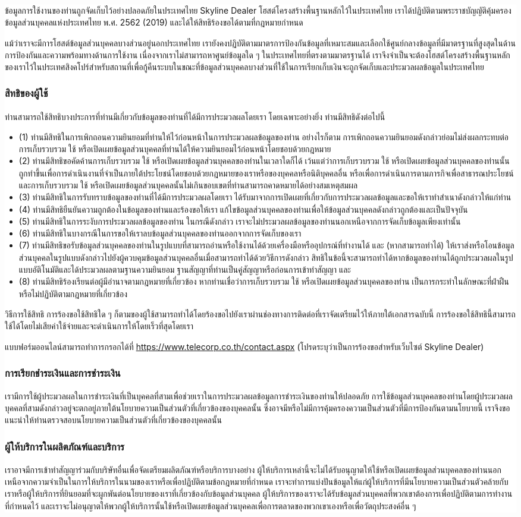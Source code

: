 ข้อมูลการใช้งานของท่านถูกจัดเก็บไว้อย่างปลอดภัยในประเทศไทย Skyline Dealer โฮสต์โครงสร้างพื้นฐานหลักไว้ในประเทศไทย เราได้ปฏิบัติตามพระราชบัญญัติคุ้มครองข้อมูลส่วนบุคคลแห่งประเทศไทย พ.ศ. 2562 (2019) และได้ให้สิทธิร้องขอได้ตามที่กฎหมายกำหนด

แม้ว่าเราจะมีการโฮสต์ข้อมูลส่วนบุคคลบางส่วนอยู่นอกประเทศไทย เรายังคงปฏิบัติตามมาตรการป้องกันข้อมูลที่เหมาะสมและเลือกใช้ศูนย์กลางข้อมูลที่มีมาตรฐานที่สูงสุดในด้านการป้องกันและความพร้อมทางด้านการใช้งาน เนื่องจากเราไม่สามารถหาศูนย์ข้อมูลใด ๆ ในประเทศไทยที่ตรงตามมาตรฐานได้ เราจึงจำเป็นจะต้องโฮสต์โครงสร้างพื้นฐานหลักของเราไว้ในประเทศสิงคโปร์สำหรับสถานที่เพื่อกู้คืนระบบในขณะที่ข้อมูลส่วนบุคคลบางส่วนที่ใช้ในการเรียกเก็บเงินจะถูกจัดเก็บและประมวลผลข้อมูลในประเทศไทย

### สิทธิของผู้ใช้
ท่านสามารถใช้สิทธิบางประการที่ท่านมีเกี่ยวกับข้อมูลของท่านที่ได้มีการประมวลผลโดยเรา โดยเฉพาะอย่างยิ่ง ท่านมีสิทธิดังต่อไปนี้ 
- (1) ท่านมีสิทธิในการเพิกถอนความยินยอมที่ท่านให้ไว้ก่อนหน้าในการประมวลผลข้อมูลของท่าน อย่างไรก็ตาม การเพิกถอนความยินยอมดังกล่าวย่อมไม่ส่งผลกระทบต่อการเก็บรวบรวม ใช้ หรือเปิดเผยข้อมูลส่วนบุคคลที่ท่านได้ให้ความยินยอมไว้ก่อนหน้าโดยชอบด้วยกฎหมาย 
- (2) ท่านมีสิทธิขอคัดค้านการเก็บรวบรวม ใช้ หรือเปิดเผยข้อมูลส่วนบุคคลของท่านในเวลาใดก็ได้ เว้นแต่ว่าการเก็บรวบรวม ใช้ หรือเปิดเผยข้อมูลส่วนบุคคลของท่านนั้นถูกทำขึ้นเพื่อการดำเนินงานที่จำเป็นภายใต้ประโยชน์โดยชอบด้วยกฎหมายของเราหรือของบุคคลหรือนิติบุคคลอื่น หรือเพื่อการดำเนินการตามภารกิจเพื่อสาธารณประโยชน์ และการเก็บรวบรวม ใช้ หรือเปิดเผยข้อมูลส่วนบุคคลนั้นไม่เกินขอบเขตที่ท่านสามารถคาดหมายได้อย่างสมเหตุสมผล 
- (3) ท่านมีสิทธิในการรับทราบข้อมูลของท่านที่ได้มีการประมวลผลโดยเรา ได้รับมาจากการเปิดเผยที่เกี่ยวกับการประมวลผลข้อมูลและขอให้เราทำสำเนาดังกล่าวให้แก่ท่าน 
- (4) ท่านมีสิทธิยืนยันความถูกต้องในข้อมูลของท่านและร้องขอให้เรา แก้ไขข้อมูลส่วนบุคคลของท่านเพื่อให้ข้อมูลส่วนบุคคลดังกล่าวถูกต้องและเป็นปัจจุบัน 
- (5) ท่านมีสิทธิในการระงับการประมวลผลข้อมูลของท่าน ในกรณีดังกล่าว เราจะไม่ประมวลผลข้อมูลของท่านนอกเหนือจากการจัดเก็บข้อมูลเพียงเท่านั้น 
- (6) ท่านมีสิทธิในบางกรณีในการขอให้เราลบข้อมูลส่วนบุคคลของท่านออกจากการจัดเก็บของเรา 
- (7) ท่านมีสิทธิขอรับข้อมูลส่วนบุคคลของท่านในรูปแบบที่สามารถอ่านหรือใช้งานได้ด้วยเครื่องมือหรืออุปกรณ์ที่ทำงานได้ และ (หากสามารถทำได้) ให้เราส่งหรือโอนข้อมูลส่วนบุคคลในรูปแบบดังกล่าวไปยังผู้ควบคุมข้อมูลส่วนบุคคลอื่นเมื่อสามารถทำได้ด้วยวิธีการดังกล่าว สิทธิในข้อนี้จะสามารถทำได้หากข้อมูลของท่านได้ถูกประมวลผลในรูปแบบอัติโนมัติและได้ประมวลผลตามฐานความยินยอม ฐานสัญญาที่ท่านเป็นคู่สัญญาหรือก่อนการเข้าทำสัญญา และ 
- (8) ท่านมีสิทธิร้องเรียนต่อผู้มีอำนาจตามกฎหมายที่เกี่ยวข้อง หากท่านเชื่อว่าการเก็บรวบรวม ใช้ หรือเปิดเผยข้อมูลส่วนบุคคลของท่าน เป็นการกระทำในลักษณะที่ฝ่าฝืนหรือไม่ปฏิบัติตามกฎหมายที่เกี่ยวข้อง

วิธีการใช้สิทธิ
การร้องขอใช้สิทธิใด ๆ ก็ตามของผู้ใช้สามารถทำได้โดยร้องขอไปยังเราผ่านช่องทางการติดต่อที่เราจัดเตรียมไว้ให้ภายใต้เอกสารฉบับนี้ การร้องขอใช้สิทธินี้สามารถใช้ได้โดยไม่เสียค่าใช้จ่ายและจะดำเนินการให้โดยเร็วที่สุดโดยเรา

แบบฟอร์มออนไลน์สามารถทำการกรอกได้ที่ https://www.telecorp.co.th/contact.aspx (โปรดระบุว่าเป็นการร้องขอสำหรับเว็บไซต์ Skyline Dealer)

### การเรียกชำระเงินและการชำระเงิน
เรามีการใช้ผู้ประมวลผลในการชำระเงินที่เป็นบุคคลที่สามเพื่อช่วยเราในการประมวลผลข้อมูลการชำระเงินของท่านให้ปลอดภัย การใช้ข้อมูลส่วนบุคคลของท่านโดยผู้ประมวลผลบุคคลที่สามดังกล่าวอยู่จะตกอยู่ภายใต้นโยบายความเป็นส่วนตัวที่เกี่ยวข้องของบุคคลนั้น ซึ่งอาจมีหรือไม่มีการคุ้มครองความเป็นส่วนตัวที่มีการป้องกันตามนโยบายนี้ เราจึงขอแนะนำให้ท่านตรวจสอบนโยบายความเป็นส่วนตัวที่เกี่ยวข้องของบุคคลนั้น

### ผู้ให้บริการในผลิตภัณฑ์และบริการ
เราอาจมีการเข้าทำสัญญาร่วมกับบริษัทอื่นเพื่อจัดเตรียมผลิตภัณฑ์หรือบริการบางอย่าง ผู้ให้บริการเหล่านี้จะไม่ได้รับอนุญาตให้ใช้หรือเปิดเผยข้อมูลส่วนบุคคลของท่านนอกเหนือจากความจำเป็นในการให้บริการในนามของเราหรือเพื่อปฏิบัติตามข้อกฎหมายที่กำหนด เราจะทำการแบ่งปันข้อมูลให้แก่ผู้ให้บริการที่มีนโยบายความเป็นส่วนตัวคล้ายกับเราหรือผู้ให้บริการที่ยินยอมที่จะผูกพันต่อนโยบายของเราที่เกี่ยวข้องกับข้อมูลส่วนบุคคล ผู้ให้บริการของเราจะได้รับข้อมูลส่วนบุคคลที่พวกเขาต้องการเพื่อปฏิบัติตามการทำงานที่กำหนดไว้ และเราจะไม่อนุญาตให้พวกผู้ให้บริการนั้นใช้หรือเปิดเผยข้อมูลส่วนบุคคลเพื่อการตลาดของพวกเขาเองหรือเพื่อวัตถุประสงค์อื่น ๆ
